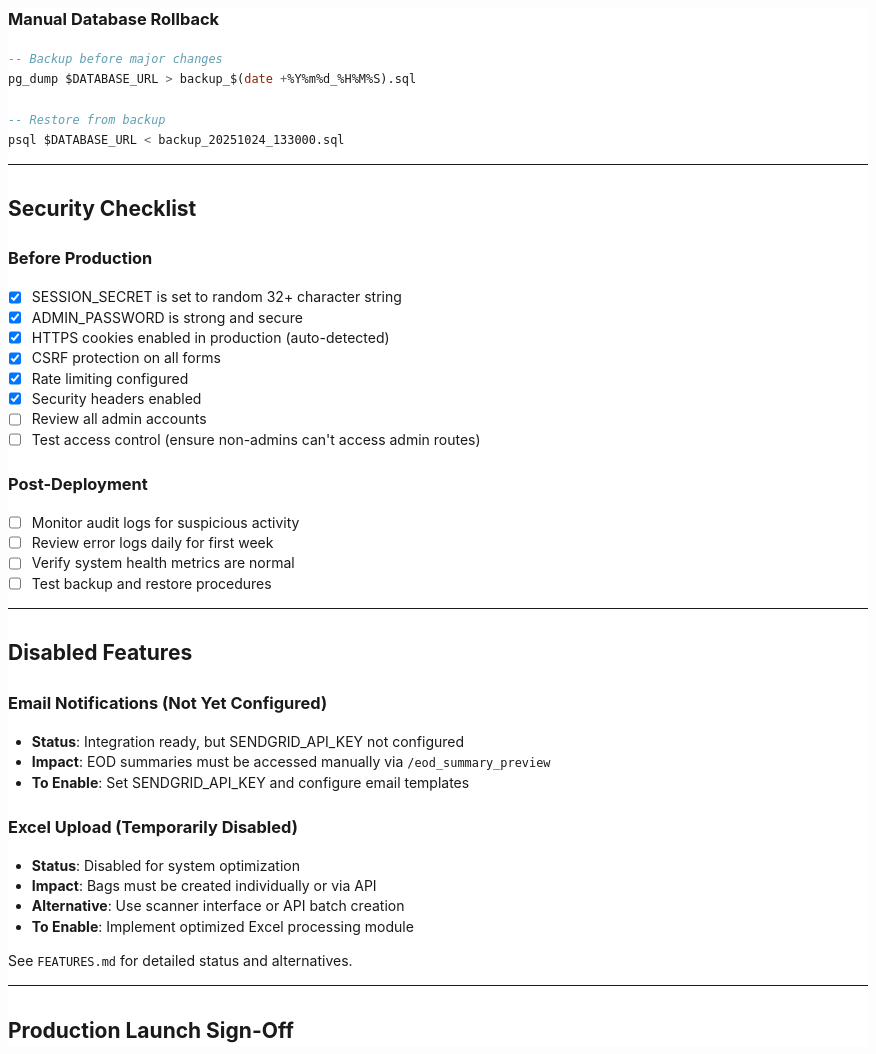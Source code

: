 ### Manual Database Rollback
```sql
-- Backup before major changes
pg_dump $DATABASE_URL > backup_$(date +%Y%m%d_%H%M%S).sql

-- Restore from backup
psql $DATABASE_URL < backup_20251024_133000.sql
```

---

## Security Checklist

### Before Production
- [x] SESSION_SECRET is set to random 32+ character string
- [x] ADMIN_PASSWORD is strong and secure
- [x] HTTPS cookies enabled in production (auto-detected)
- [x] CSRF protection on all forms
- [x] Rate limiting configured
- [x] Security headers enabled
- [ ] Review all admin accounts
- [ ] Test access control (ensure non-admins can't access admin routes)

### Post-Deployment
- [ ] Monitor audit logs for suspicious activity
- [ ] Review error logs daily for first week
- [ ] Verify system health metrics are normal
- [ ] Test backup and restore procedures

---

## Disabled Features

### Email Notifications (Not Yet Configured)
- **Status**: Integration ready, but SENDGRID_API_KEY not configured
- **Impact**: EOD summaries must be accessed manually via `/eod_summary_preview`
- **To Enable**: Set SENDGRID_API_KEY and configure email templates

### Excel Upload (Temporarily Disabled)
- **Status**: Disabled for system optimization
- **Impact**: Bags must be created individually or via API
- **Alternative**: Use scanner interface or API batch creation
- **To Enable**: Implement optimized Excel processing module

See `FEATURES.md` for detailed status and alternatives.

---

## Production Launch Sign-Off

